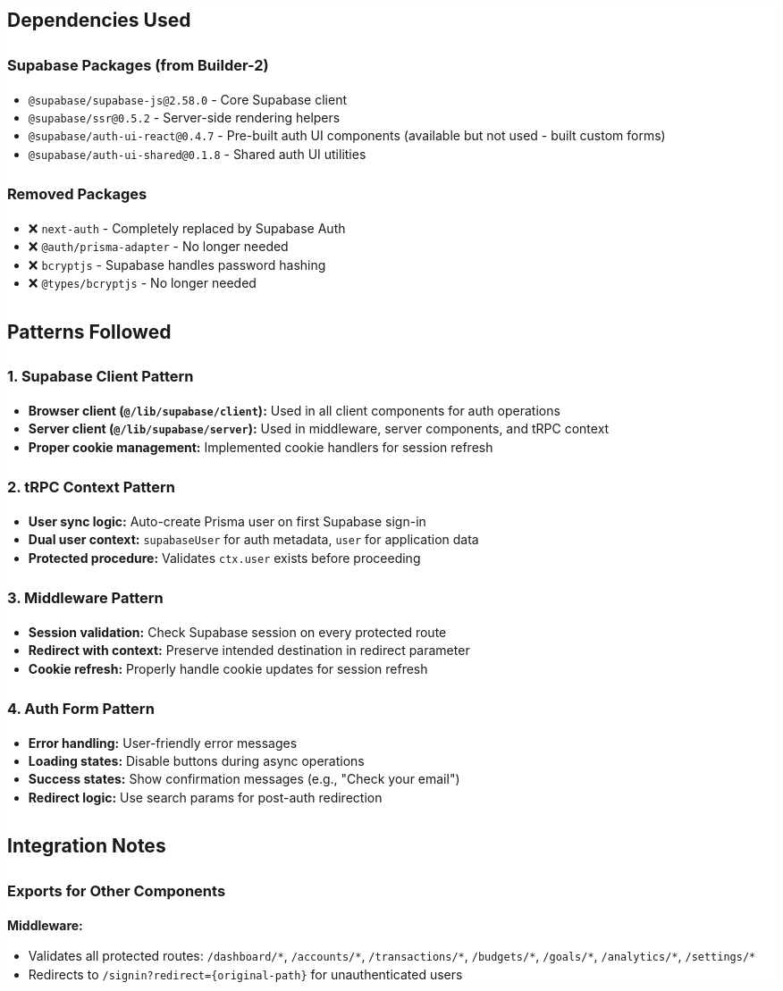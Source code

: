 ## Dependencies Used

### Supabase Packages (from Builder-2)
- `@supabase/supabase-js@2.58.0` - Core Supabase client
- `@supabase/ssr@0.5.2` - Server-side rendering helpers
- `@supabase/auth-ui-react@0.4.7` - Pre-built auth UI components (available but not used - built custom forms)
- `@supabase/auth-ui-shared@0.1.8` - Shared auth UI utilities

### Removed Packages
- ❌ `next-auth` - Completely replaced by Supabase Auth
- ❌ `@auth/prisma-adapter` - No longer needed
- ❌ `bcryptjs` - Supabase handles password hashing
- ❌ `@types/bcryptjs` - No longer needed

## Patterns Followed

### 1. Supabase Client Pattern
- **Browser client (`@/lib/supabase/client`):** Used in all client components for auth operations
- **Server client (`@/lib/supabase/server`):** Used in middleware, server components, and tRPC context
- **Proper cookie management:** Implemented cookie handlers for session refresh

### 2. tRPC Context Pattern
- **User sync logic:** Auto-create Prisma user on first Supabase sign-in
- **Dual user context:** `supabaseUser` for auth metadata, `user` for application data
- **Protected procedure:** Validates `ctx.user` exists before proceeding

### 3. Middleware Pattern
- **Session validation:** Check Supabase session on every protected route
- **Redirect with context:** Preserve intended destination in redirect parameter
- **Cookie refresh:** Properly handle cookie updates for session refresh

### 4. Auth Form Pattern
- **Error handling:** User-friendly error messages
- **Loading states:** Disable buttons during async operations
- **Success states:** Show confirmation messages (e.g., "Check your email")
- **Redirect logic:** Use search params for post-auth redirection

## Integration Notes

### Exports for Other Components
**Middleware:**
- Validates all protected routes: `/dashboard/*`, `/accounts/*`, `/transactions/*`, `/budgets/*`, `/goals/*`, `/analytics/*`, `/settings/*`
- Redirects to `/signin?redirect={original-path}` for unauthenticated users
